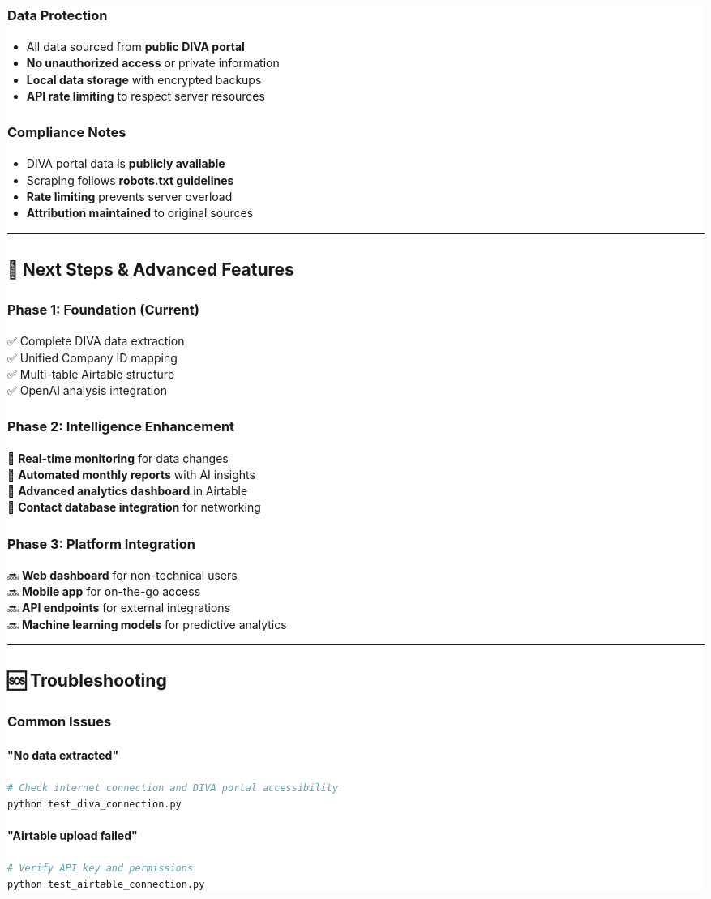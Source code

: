 ### **Data Protection**
- All data sourced from **public DIVA portal**
- **No unauthorized access** or private information
- **Local data storage** with encrypted backups
- **API rate limiting** to respect server resources

### **Compliance Notes**
- DIVA portal data is **publicly available**
- Scraping follows **robots.txt guidelines**
- **Rate limiting** prevents server overload
- **Attribution maintained** to original sources

---

## 🎯 **Next Steps & Advanced Features**

### **Phase 1: Foundation (Current)**
✅ Complete DIVA data extraction  
✅ Unified Company ID mapping  
✅ Multi-table Airtable structure  
✅ OpenAI analysis integration

### **Phase 2: Intelligence Enhancement**
🔄 **Real-time monitoring** for data changes  
🔄 **Automated monthly reports** with AI insights  
🔄 **Advanced analytics dashboard** in Airtable  
🔄 **Contact database integration** for networking

### **Phase 3: Platform Integration**
🔜 **Web dashboard** for non-technical users  
🔜 **Mobile app** for on-the-go access  
🔜 **API endpoints** for external integrations  
🔜 **Machine learning models** for predictive analytics

---

## 🆘 **Troubleshooting**

### **Common Issues**

#### **"No data extracted"**
```bash
# Check internet connection and DIVA portal accessibility
python test_diva_connection.py
```

#### **"Airtable upload failed"**
```bash
# Verify API key and permissions
python test_airtable_connection.py
```
